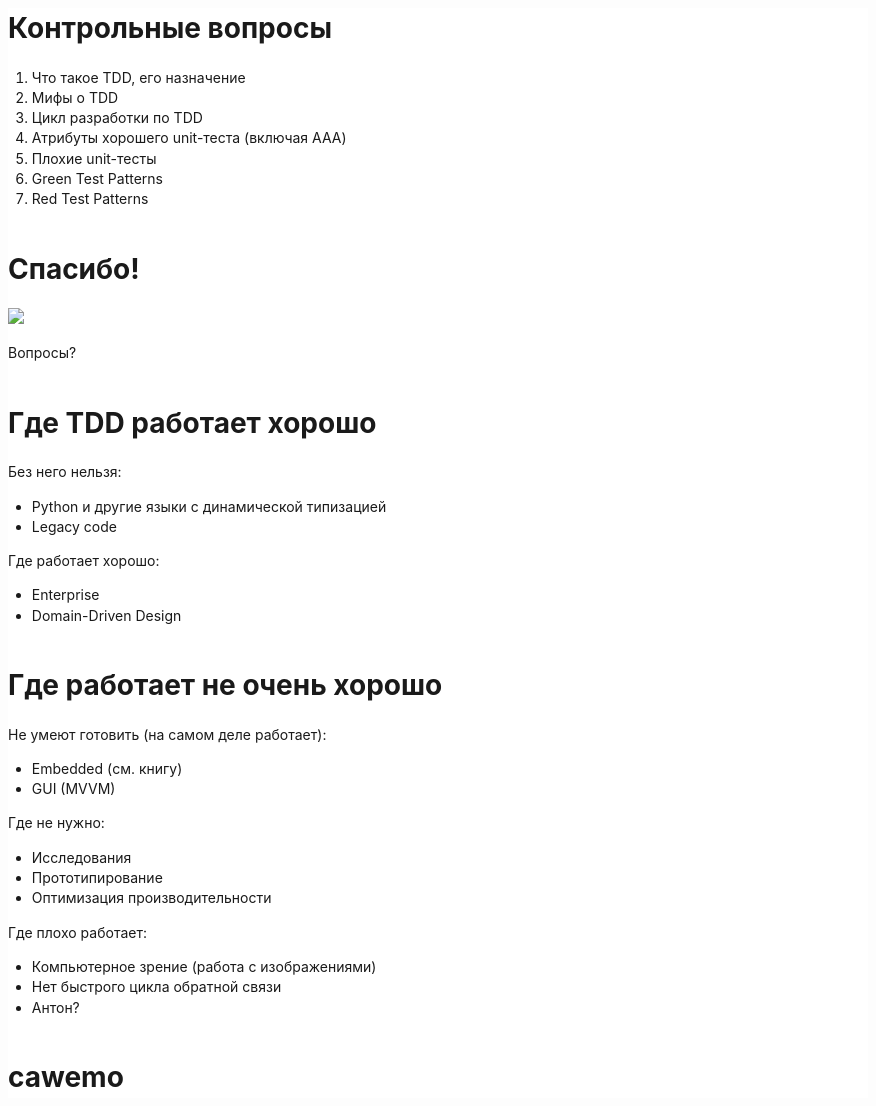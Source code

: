 # Контрольные вопросы

  1. Что такое TDD, его назначение
  1. Мифы о TDD
  1. Цикл разработки по TDD
  1. Атрибуты хорошего unit-теста (включая AAA)
  1. Плохие unit-тесты
  1. Green Test Patterns
  1. Red Test Patterns

# Спасибо!

![](./images/tdd_9.jpg)

Вопросы?

# Где TDD работает хорошо

Без него нельзя:

  - Python и другие языки с динамической типизацией
  - Legacy code

Где работает хорошо:

  - Enterprise
  - Domain-Driven Design

# Где работает не очень хорошо

Не умеют готовить (на самом деле работает):

  - Embedded (см. книгу)
  - GUI (MVVM)

Где не нужно:

  - Исследования
  - Прототипирование
  - Оптимизация производительности

Где плохо работает:

  - Компьютерное зрение (работа с изображениями)
  - Нет быстрого цикла обратной связи
  - Антон?

# cawemo

<iframe src="https://cawemo.com/embed/035019b0-142d-4721-b91f-a7e5754a07b0" style="width:1000px;height:600px;border:1px solid #ccc" allowfullscreen></iframe>
